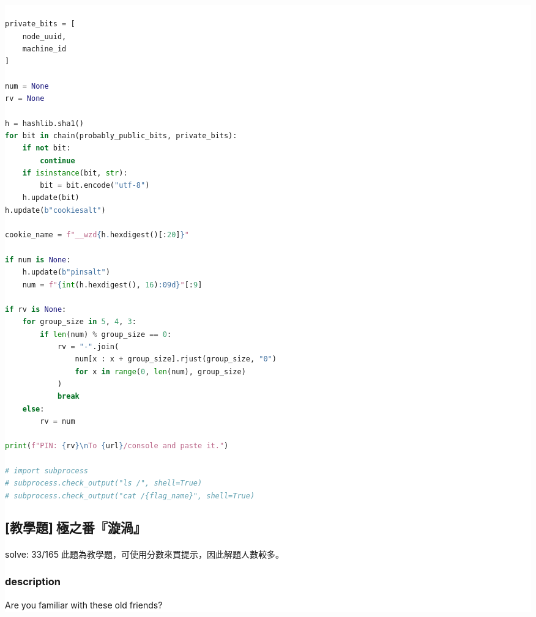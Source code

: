 ```python

private_bits = [
	node_uuid,
	machine_id
]

num = None
rv = None

h = hashlib.sha1()
for bit in chain(probably_public_bits, private_bits):
	if not bit:
		continue
	if isinstance(bit, str):
		bit = bit.encode("utf-8")
	h.update(bit)
h.update(b"cookiesalt")

cookie_name = f"__wzd{h.hexdigest()[:20]}"

if num is None:
	h.update(b"pinsalt")
	num = f"{int(h.hexdigest(), 16):09d}"[:9]

if rv is None:
	for group_size in 5, 4, 3:
		if len(num) % group_size == 0:
			rv = "-".join(
				num[x : x + group_size].rjust(group_size, "0")
				for x in range(0, len(num), group_size)
			)
			break
	else:
		rv = num

print(f"PIN: {rv}\nTo {url}/console and paste it.")

# import subprocess
# subprocess.check_output("ls /", shell=True)
# subprocess.check_output("cat /{flag_name}", shell=True)
```


## [教學題] 極之番『漩渦』

solve: 33/165
此題為教學題，可使用分數來買提示，因此解題人數較多。

### description

Are you familiar with these old friends?
